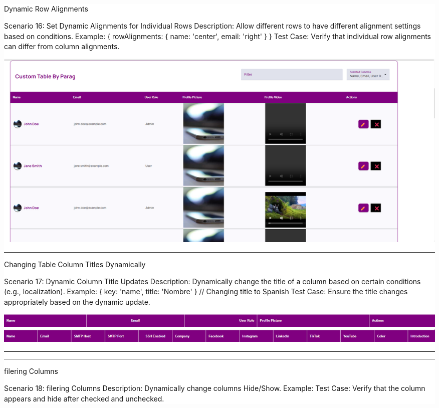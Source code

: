 
Dynamic Row Alignments

Scenario 16: Set Dynamic Alignments for Individual Rows
Description: Allow different rows to have different alignment settings based on conditions.
Example:
{ rowAlignments: { name: 'center', email: 'right' } }
Test Case: Verify that individual row alignments can differ from column alignments.

![alt text](./images/image.png)

---

Changing Table Column Titles Dynamically

Scenario 17: Dynamic Column Title Updates
Description: Dynamically change the title of a column based on certain conditions (e.g., localization).
Example:
{ key: 'name', title: 'Nombre' } // Changing title to Spanish
Test Case: Ensure the title changes appropriately based on the dynamic update.

![alt text 1](./images/dynamic-header-1.png)
![alt text 2](./images/dynamic-header-2.png)

---

---

filering Columns

Scenario 18: filering Columns
Description: Dynamically change columns Hide/Show.
Example:
Test Case: Verify that the column appears and hide after checked and unchecked.